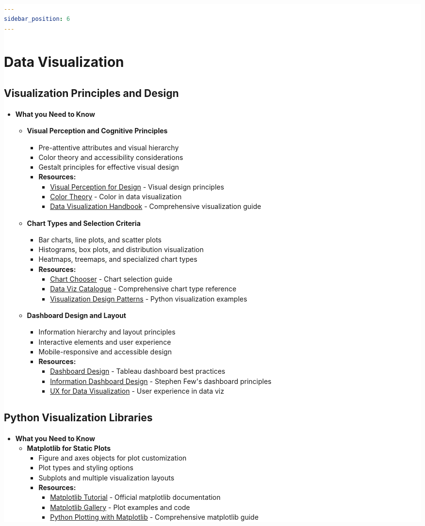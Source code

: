 ```yaml
---
sidebar_position: 6
---
```


# Data Visualization

## Visualization Principles and Design
- **What you Need to Know**
  - **Visual Perception and Cognitive Principles**
    - Pre-attentive attributes and visual hierarchy
    - Color theory and accessibility considerations
    - Gestalt principles for effective visual design
    - **Resources:**
      - [Visual Perception for Design](https://www.interaction-design.org/literature/book/the-encyclopedia-of-human-computer-interaction-2nd-ed/visual-perception) - Visual design principles
      - [Color Theory](https://blog.datawrapper.de/colorguide/) - Color in data visualization
      - [Data Visualization Handbook](https://handbook.dataviz.org/) - Comprehensive visualization guide

  - **Chart Types and Selection Criteria**
    - Bar charts, line plots, and scatter plots
    - Histograms, box plots, and distribution visualization
    - Heatmaps, treemaps, and specialized chart types
    - **Resources:**
      - [Chart Chooser](https://extremepresentation.typepad.com/blog/2006/09/choosing_a_good.html) - Chart selection guide
      - [Data Viz Catalogue](https://datavizcatalogue.com/) - Comprehensive chart type reference
      - [Visualization Design Patterns](https://www.python-graph-gallery.com/) - Python visualization examples

  - **Dashboard Design and Layout**
    - Information hierarchy and layout principles
    - Interactive elements and user experience
    - Mobile-responsive and accessible design
    - **Resources:**
      - [Dashboard Design](https://www.tableau.com/learn/articles/dashboard-design) - Tableau dashboard best practices
      - [Information Dashboard Design](https://www.perceptualedge.com/library.php) - Stephen Few's dashboard principles
      - [UX for Data Visualization](https://uxdesign.cc/ux-design-for-data-visualizations-e43c4c8d6e66) - User experience in data viz

## Python Visualization Libraries
- **What you Need to Know**
  - **Matplotlib for Static Plots**
    - Figure and axes objects for plot customization
    - Plot types and styling options
    - Subplots and multiple visualization layouts
    - **Resources:**
      - [Matplotlib Tutorial](https://matplotlib.org/stable/tutorials/index.html) - Official matplotlib documentation
      - [Matplotlib Gallery](https://matplotlib.org/stable/gallery/index.html) - Plot examples and code
      - [Python Plotting with Matplotlib](https://realpython.com/python-matplotlib-guide/) - Comprehensive matplotlib guide
